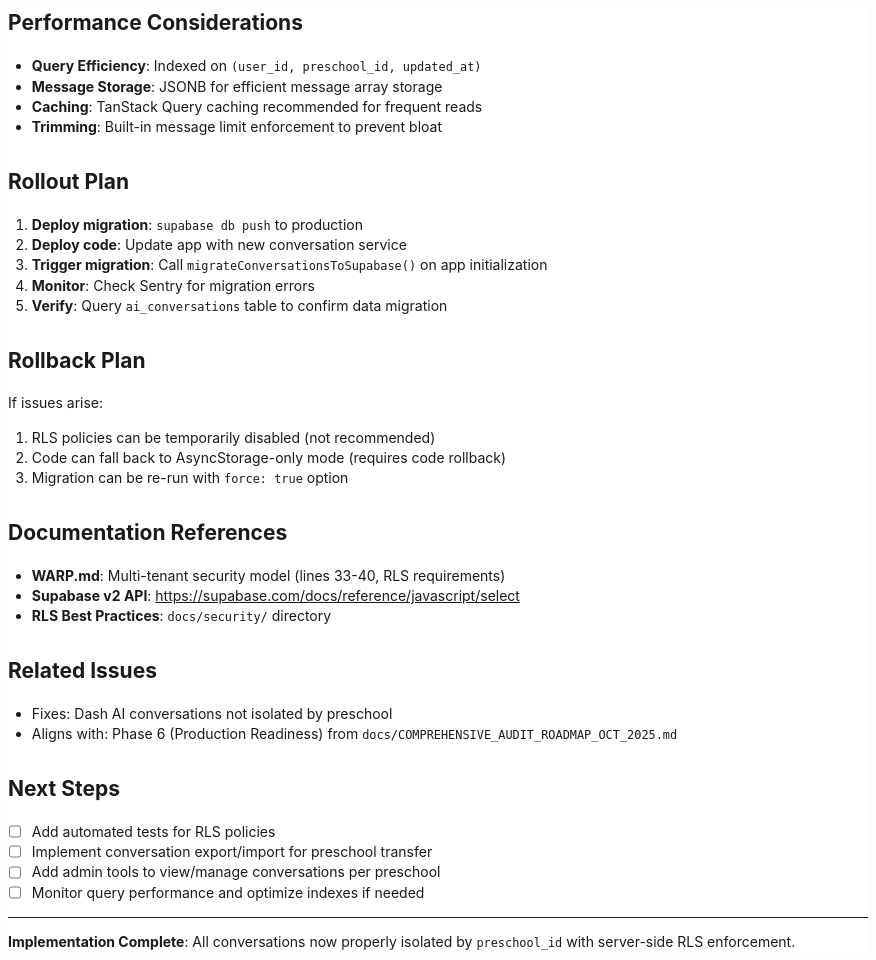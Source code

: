 ## Performance Considerations

- **Query Efficiency**: Indexed on `(user_id, preschool_id, updated_at)`
- **Message Storage**: JSONB for efficient message array storage
- **Caching**: TanStack Query caching recommended for frequent reads
- **Trimming**: Built-in message limit enforcement to prevent bloat

## Rollout Plan

1. **Deploy migration**: `supabase db push` to production
2. **Deploy code**: Update app with new conversation service
3. **Trigger migration**: Call `migrateConversationsToSupabase()` on app initialization
4. **Monitor**: Check Sentry for migration errors
5. **Verify**: Query `ai_conversations` table to confirm data migration

## Rollback Plan

If issues arise:
1. RLS policies can be temporarily disabled (not recommended)
2. Code can fall back to AsyncStorage-only mode (requires code rollback)
3. Migration can be re-run with `force: true` option

## Documentation References

- **WARP.md**: Multi-tenant security model (lines 33-40, RLS requirements)
- **Supabase v2 API**: https://supabase.com/docs/reference/javascript/select
- **RLS Best Practices**: `docs/security/` directory

## Related Issues

- Fixes: Dash AI conversations not isolated by preschool
- Aligns with: Phase 6 (Production Readiness) from `docs/COMPREHENSIVE_AUDIT_ROADMAP_OCT_2025.md`

## Next Steps

- [ ] Add automated tests for RLS policies
- [ ] Implement conversation export/import for preschool transfer
- [ ] Add admin tools to view/manage conversations per preschool
- [ ] Monitor query performance and optimize indexes if needed

---

**Implementation Complete**: All conversations now properly isolated by `preschool_id` with server-side RLS enforcement.
